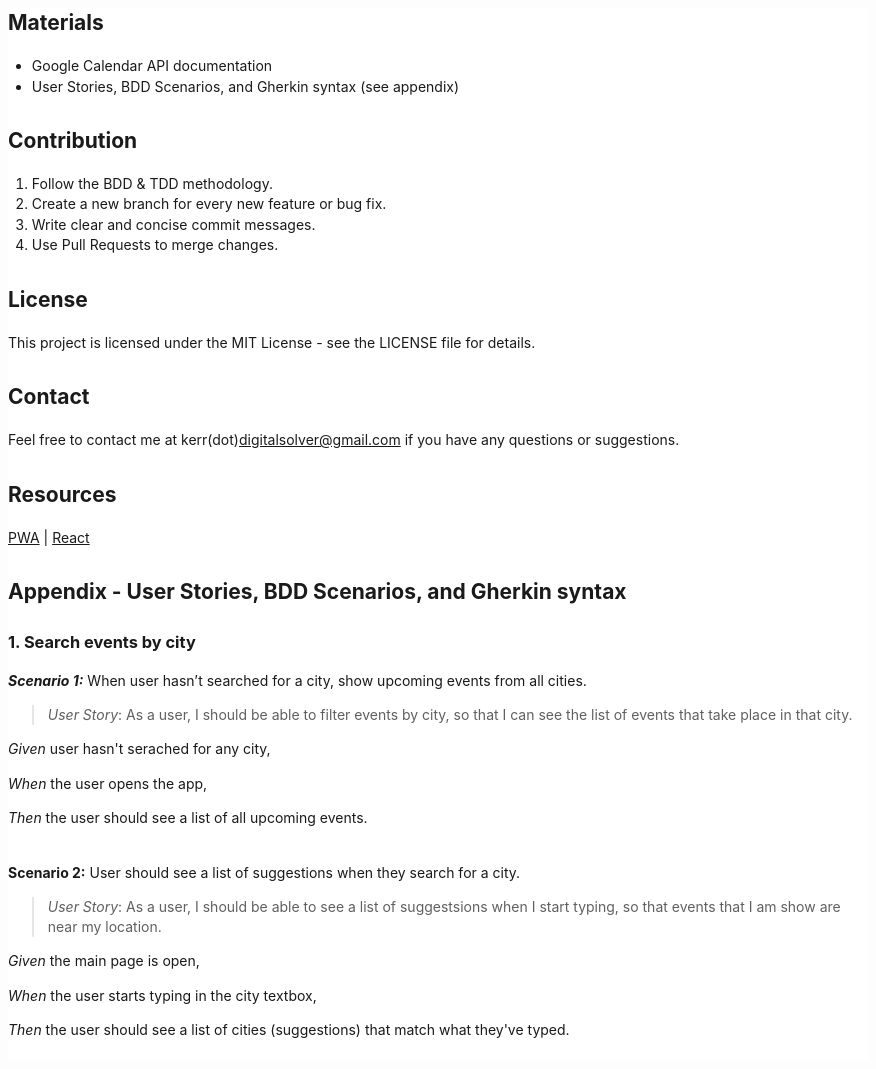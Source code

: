 ## Materials

- Google Calendar API documentation
- User Stories, BDD Scenarios, and Gherkin syntax (see appendix)

## Contribution

1. Follow the BDD & TDD methodology.
2. Create a new branch for every new feature or bug fix.
3. Write clear and concise commit messages.
4. Use Pull Requests to merge changes.

## License

This project is licensed under the MIT License - see the LICENSE file for details.

## Contact

Feel free to contact me at kerr(dot)digitalsolver@gmail.com if you have any questions or suggestions.

## Resources

[PWA](https://developer.mozilla.org/en-US/docs/Web/Progressive_web_apps) | 
[React](https://reactjs.org/)

## Appendix - User Stories, BDD Scenarios, and Gherkin syntax

### **1. Search events by city**
***Scenario 1:*** When user hasn’t searched for a city, show upcoming events from all cities.

>*User Story*:  As a user, I should be able to filter events by city, so that I can see the list of events that take place in that city.

*Given* user hasn't serached for any city,

*When* the user opens the app,

*Then* the user should see a list of all upcoming events.
<br><br>

**Scenario 2:** User should see a list of suggestions when they search for a city.

>*User Story*:  As a user, I should be able to see a list of suggestsions when I start typing, so that events that I am show are near my location.

*Given* the main page is open,

*When* the user starts typing in the city textbox,

*Then* the user should see a list of cities (suggestions) that match what they've typed.
<br><br>
